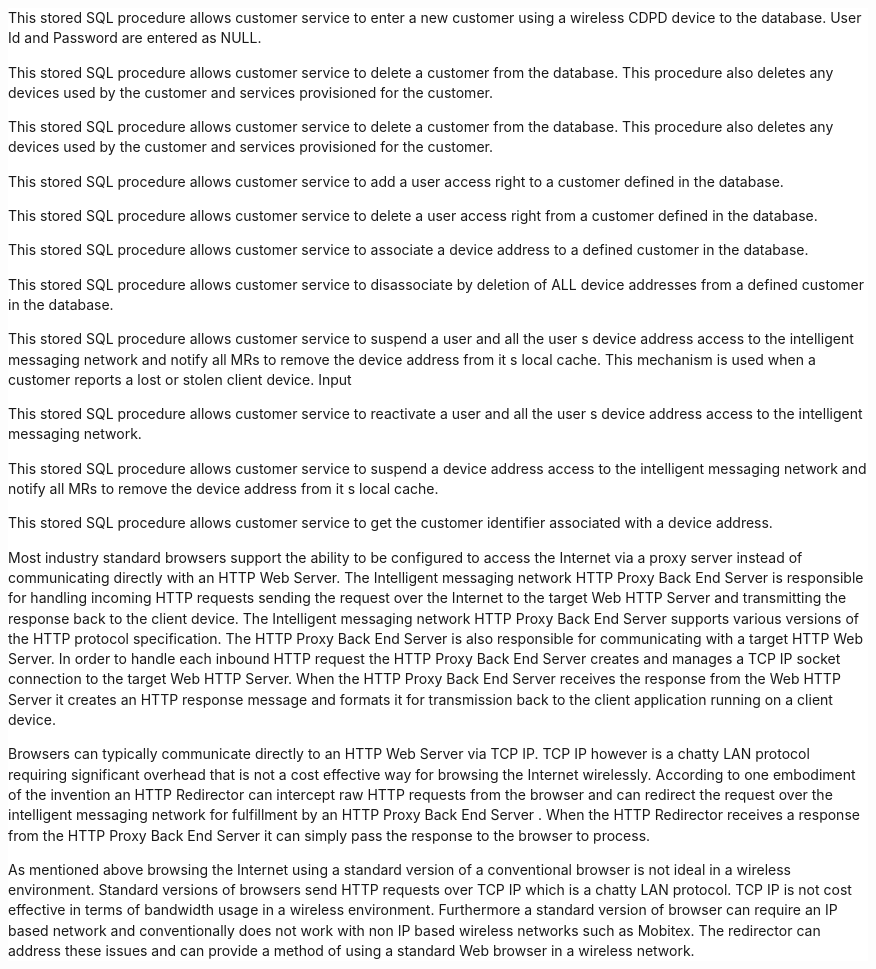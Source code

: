This stored SQL procedure allows customer service to enter a new customer using a wireless CDPD device to the database. User Id and Password are entered as NULL.

This stored SQL procedure allows customer service to delete a customer from the database. This procedure also deletes any devices used by the customer and services provisioned for the customer.

This stored SQL procedure allows customer service to delete a customer from the database. This procedure also deletes any devices used by the customer and services provisioned for the customer.

This stored SQL procedure allows customer service to add a user access right to a customer defined in the database.

This stored SQL procedure allows customer service to delete a user access right from a customer defined in the database.

This stored SQL procedure allows customer service to associate a device address to a defined customer in the database.

This stored SQL procedure allows customer service to disassociate by deletion of ALL device addresses from a defined customer in the database.

This stored SQL procedure allows customer service to suspend a user and all the user s device address access to the intelligent messaging network and notify all MRs to remove the device address from it s local cache. This mechanism is used when a customer reports a lost or stolen client device. Input 

This stored SQL procedure allows customer service to reactivate a user and all the user s device address access to the intelligent messaging network.

This stored SQL procedure allows customer service to suspend a device address access to the intelligent messaging network and notify all MRs to remove the device address from it s local cache.

This stored SQL procedure allows customer service to get the customer identifier associated with a device address.

Most industry standard browsers support the ability to be configured to access the Internet via a proxy server instead of communicating directly with an HTTP Web Server. The Intelligent messaging network HTTP Proxy Back End Server is responsible for handling incoming HTTP requests sending the request over the Internet to the target Web HTTP Server and transmitting the response back to the client device. The Intelligent messaging network HTTP Proxy Back End Server supports various versions of the HTTP protocol specification. The HTTP Proxy Back End Server is also responsible for communicating with a target HTTP Web Server. In order to handle each inbound HTTP request the HTTP Proxy Back End Server creates and manages a TCP IP socket connection to the target Web HTTP Server. When the HTTP Proxy Back End Server receives the response from the Web HTTP Server it creates an HTTP response message and formats it for transmission back to the client application running on a client device.

Browsers can typically communicate directly to an HTTP Web Server via TCP IP. TCP IP however is a chatty LAN protocol requiring significant overhead that is not a cost effective way for browsing the Internet wirelessly. According to one embodiment of the invention an HTTP Redirector can intercept raw HTTP requests from the browser and can redirect the request over the intelligent messaging network for fulfillment by an HTTP Proxy Back End Server . When the HTTP Redirector receives a response from the HTTP Proxy Back End Server it can simply pass the response to the browser to process.

As mentioned above browsing the Internet using a standard version of a conventional browser is not ideal in a wireless environment. Standard versions of browsers send HTTP requests over TCP IP which is a chatty LAN protocol. TCP IP is not cost effective in terms of bandwidth usage in a wireless environment. Furthermore a standard version of browser can require an IP based network and conventionally does not work with non IP based wireless networks such as Mobitex. The redirector can address these issues and can provide a method of using a standard Web browser in a wireless network.
